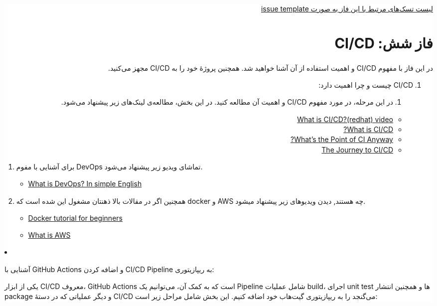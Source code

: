 <div dir="rtl" align='justify'>

[لیست تسک‌های مرتبط با این فاز به صورت issue template](./issue-template-Phase06.md)

#  فاز شش: CI/CD

در این فاز با مفهوم CI/CD
و اهمیت استفاده از آن آشنا خواهید شد. همچنین پروژهٔ خود را به CI/CD
مجهز می‌کنید.

1. CI/CD چیست و چرا اهمیت دارد:

    1.  در این مرحله، در مورد مفهوم CI/CD
      و اهمیت آن مطالعه کنید. در این بخش، مطالعه‌ی لینک‌های زیر پیشنهاد می‌شود.

        <div dir="ltr">

    - [What is CI/CD?(redhat) video](https://www.redhat.com/en/topics/devops/what-is-ci-cd)
    - [What is CI/CD?](https://medium.com/tilicholabs/what-is-ci-cd-c7c047b80e6b)
    - [What’s the Point of CI Anyway?](https://medium.com/swlh/whats-the-point-of-ci-anyway-ac3f9eaa244c)
    - [The Journey to CI/CD](https://medium.com/driven-by-code/the-journey-to-ci-cd-b1872927c36b)
        </div>
    1. برای آشنایی با مفوم DevOps
      تماشای ویدیو زیر پیشنهاد می‌شود.
        <div dir="ltr">

        - [What is DevOps? In simple English](https://www.dideo.ir/v/yt/_I94-tJlovg/%D8%AA%D9%85%D8%A7%D8%B4%D8%A7%DB%8C-%D9%88%DB%8C%D8%AF%D8%A6%D9%88-%D8%A7%D8%B2-%D8%AF%DB%8C%D8%AF%D8%A6%D9%88-watch-video-from-dideo)
        
        </div>

    1. همچنین اگر در مقالات بالا ذهنتان مشغول این شده است که docker
      و AWS
      چه هستند, دیدن ویدیو‌های زیر پیشنهاد میشود.

        <div>

        - [Docker tutorial for beginners](https://www.dideo.ir/v/yt/rOTqprHv1YE/%D8%AA%D9%85%D8%A7%D8%B4%D8%A7%DB%8C-%D9%88%DB%8C%D8%AF%D8%A6%D9%88-%D8%A7%D8%B2-%D8%AF%DB%8C%D8%AF%D8%A6%D9%88-watch-video-from-dideo)

        - [What is AWS](https://www.dideo.ir/v/yt/a9__D53WsUs/%D8%AA%D9%85%D8%A7%D8%B4%D8%A7%DB%8C-%D9%88%DB%8C%D8%AF%D8%A6%D9%88-%D8%A7%D8%B2-%D8%AF%DB%8C%D8%AF%D8%A6%D9%88-watch-video-from-dideo)

        </div>    


1. آشنایی با GitHub Actions و اضافه کردن CI/CD Pipeline به ریپازیتوری:

    یکی از ابزار CI/CD
    معروف، GitHub Actions
    است که به کمک آن، می‌توانیم یک Pipeline
    شامل عملیات build،
    اجرای unit test
    ها و همچنین انتشار package
    و دیگر عملیاتی که در دستهٔ CI/CD
    می‌گنجد را به ریپازیتوری گیت‌هاب خود اضافه کنیم. این بخش شامل مراحل زیر است:
